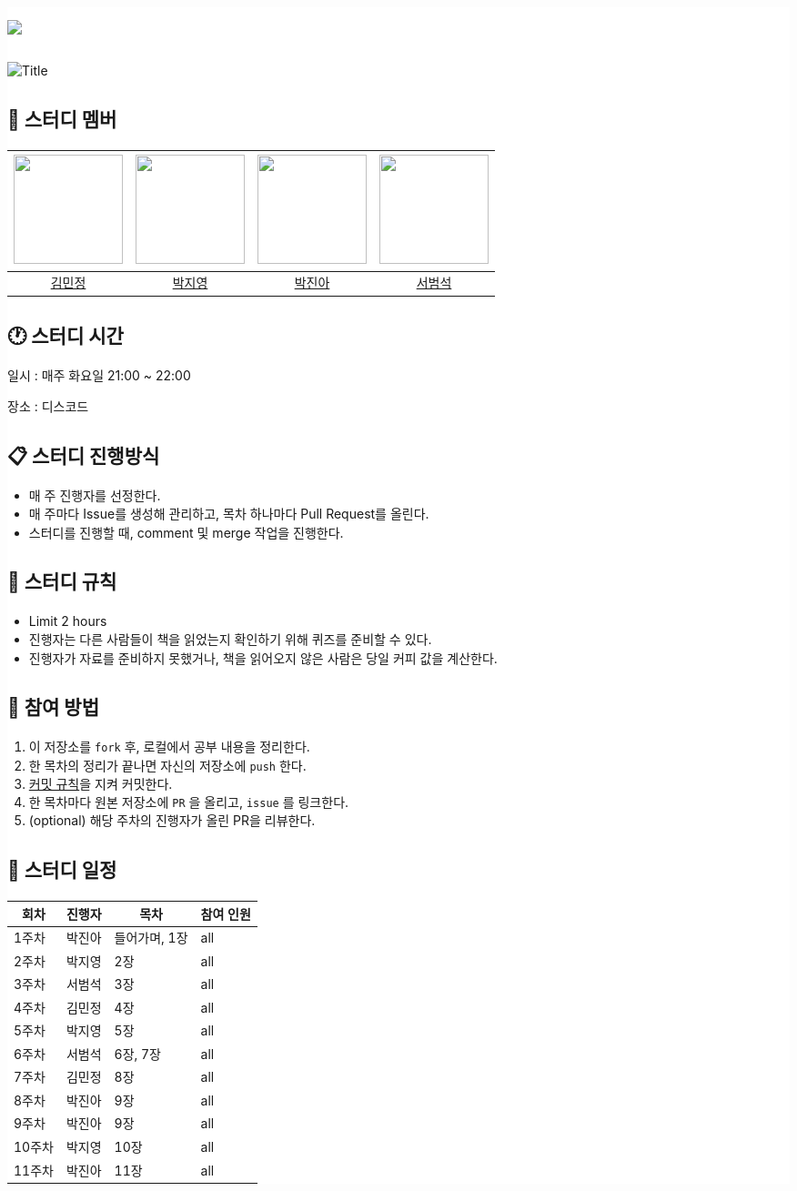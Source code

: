 <h1>
<img width="350" src="https://img.shields.io/badge/study--react--deep--dive-000?style=for-the-badge&logo=React&logoColor=blue">
</h1>
<img src="./images/title.png" width="100%" alt="Title" />

## :bow: 스터디 멤버

| <img src="https://github.com/minjj0905.png" width="120" height="120"/> | <img src="https://github.com/parkyolo.png" width="120" height="120"> | <img src="https://github.com/dev-hamster.png" width="120" height="120"> | <img src="https://github.com/beomxtone.png" width="120" height="120"> |
| :--------------------------------------------------------------------: | :------------------------------------------------------------------: | :---------------------------------------------------------------------: | :-------------------------------------------------------------------: |
|                 [김민정](https://github.com/minjj0905)                 |                [박지영](https://github.com/parkyolo)                 |                [박진아](https://github.com/dev-hamster)                 |                [서범석](https://github.com/beomxtone)                 |

## :clock1: 스터디 시간

일시 : 매주 화요일 21:00 ~ 22:00

장소 : 디스코드

## :clipboard: 스터디 진행방식

- 매 주 진행자를 선정한다.
- 매 주마다 Issue를 생성해 관리하고, 목차 하나마다 Pull Request를 올린다.
- 스터디를 진행할 때, comment 및 merge 작업을 진행한다.

## :hammer: 스터디 규칙

- Limit 2 hours
- 진행자는 다른 사람들이 책을 읽었는지 확인하기 위해 퀴즈를 준비할 수 있다.
- 진행자가 자료를 준비하지 못했거나, 책을 읽어오지 않은 사람은 당일 커피 값을 계산한다.

## :rocket: 참여 방법

1. 이 저장소를 `fork` 후, 로컬에서 공부 내용을 정리한다.
2. 한 목차의 정리가 끝나면 자신의 저장소에 `push` 한다.
3. [커밋 규칙](https://github.com/fe-deep-dive/study-react-deep-dive/tree/main/commit_convention)을 지켜 커밋한다.
4. 한 목차마다 원본 저장소에 `PR` 을 올리고, `issue` 를 링크한다.
5. (optional) 해당 주차의 진행자가 올린 PR을 리뷰한다.

## :date: 스터디 일정

| 회차   | 진행자 | 목차          | 참여 인원 |
| ------ | ------ | ------------- | --------- |
| 1주차  | 박진아   | 들어가며, 1장 |    all    |
| 2주차  | 박지영   | 2장           |    all    |
| 3주차  | 서범석   | 3장           |    all    |
| 4주차  | 김민정   | 4장           |    all    |
| 5주차  | 박지영   | 5장           |    all    |
| 6주차  | 서범석   | 6장, 7장      |    all    |
| 7주차  | 김민정   | 8장           |    all    |
| 8주차  | 박진아   | 9장           |    all    |
| 9주차  | 박진아   | 9장           |    all    |
| 10주차 | 박지영   | 10장          |    all    |
| 11주차 | 박진아   | 11장          |    all    |
